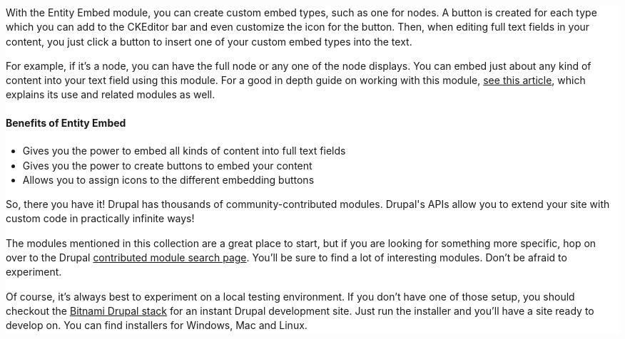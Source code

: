 With the Entity Embed module, you can create custom embed types, such as one for nodes. A button is created for each type which you can add to the CKEditor bar and even customize the icon for the button. Then, when editing full text fields in your content, you just click a button to insert one of your custom embed types into the text.

For example, if it’s a node, you can have the full node or any one of the node displays. You can embed just about any kind of content into your text field using this module. For a good in depth guide on working with this module, [see this article](https://www.lullabot.com/articles/how-to-embed-just-about-anything-in-drupal-8-entity-embed-url-embed, ), which explains its use and related modules as well.

#### Benefits of Entity Embed

* Gives you the power to embed all kinds of content into full text fields
* Gives you the power to create buttons to embed your content
* Allows you to assign icons to the different embedding buttons

So, there you have it! Drupal has thousands of community-contributed modules. Drupal's APIs allow you to extend your site with custom code in practically infinite ways!

The modules mentioned in this collection are a great place to start, but if you are looking for something more specific, hop on over to the Drupal [contributed module search page](https://www.drupal.org/project/project_module). You’ll be sure to find a lot of interesting modules. Don’t be afraid to experiment.

Of course, it’s always best to experiment on a local testing environment. If you don’t have one of those setup, you should checkout the [Bitnami Drupal stack](https://bitnami.com/stack/drupal/installer) for an instant Drupal development site. Just run the installer and you’ll have a site ready to develop on. You can find installers for Windows, Mac and Linux.